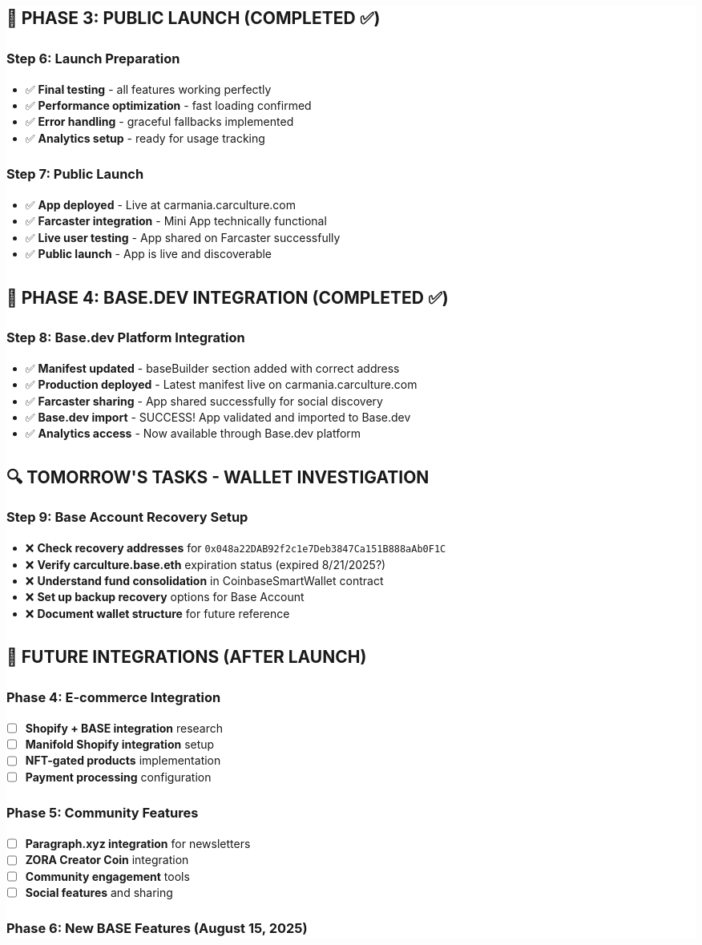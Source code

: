 ## 🚀 **PHASE 3: PUBLIC LAUNCH (COMPLETED ✅)**

### **Step 6: Launch Preparation**
- ✅ **Final testing** - all features working perfectly
- ✅ **Performance optimization** - fast loading confirmed
- ✅ **Error handling** - graceful fallbacks implemented
- ✅ **Analytics setup** - ready for usage tracking

### **Step 7: Public Launch**
- ✅ **App deployed** - Live at carmania.carculture.com
- ✅ **Farcaster integration** - Mini App technically functional
- ✅ **Live user testing** - App shared on Farcaster successfully
- ✅ **Public launch** - App is live and discoverable

## 🎯 **PHASE 4: BASE.DEV INTEGRATION (COMPLETED ✅)**

### **Step 8: Base.dev Platform Integration**
- ✅ **Manifest updated** - baseBuilder section added with correct address
- ✅ **Production deployed** - Latest manifest live on carmania.carculture.com
- ✅ **Farcaster sharing** - App shared successfully for social discovery
- ✅ **Base.dev import** - SUCCESS! App validated and imported to Base.dev
- ✅ **Analytics access** - Now available through Base.dev platform

## 🔍 **TOMORROW'S TASKS - WALLET INVESTIGATION**

### **Step 9: Base Account Recovery Setup**
- ❌ **Check recovery addresses** for `0x048a22DAB92f2c1e7Deb3847Ca151B888aAb0F1C`
- ❌ **Verify carculture.base.eth** expiration status (expired 8/21/2025?)
- ❌ **Understand fund consolidation** in CoinbaseSmartWallet contract
- ❌ **Set up backup recovery** options for Base Account
- ❌ **Document wallet structure** for future reference

## 🔮 **FUTURE INTEGRATIONS (AFTER LAUNCH)**

### **Phase 4: E-commerce Integration**
- [ ] **Shopify + BASE integration** research
- [ ] **Manifold Shopify integration** setup
- [ ] **NFT-gated products** implementation
- [ ] **Payment processing** configuration

### **Phase 5: Community Features**
- [ ] **Paragraph.xyz integration** for newsletters
- [ ] **ZORA Creator Coin** integration
- [ ] **Community engagement** tools
- [ ] **Social features** and sharing

### **Phase 6: New BASE Features (August 15, 2025)**
